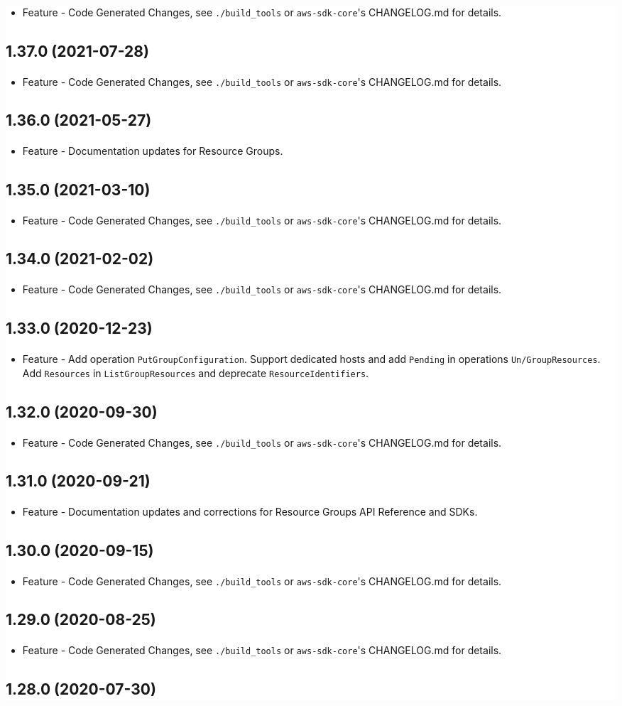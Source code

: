 * Feature - Code Generated Changes, see `./build_tools` or `aws-sdk-core`'s CHANGELOG.md for details.

1.37.0 (2021-07-28)
------------------

* Feature - Code Generated Changes, see `./build_tools` or `aws-sdk-core`'s CHANGELOG.md for details.

1.36.0 (2021-05-27)
------------------

* Feature - Documentation updates for Resource Groups.

1.35.0 (2021-03-10)
------------------

* Feature - Code Generated Changes, see `./build_tools` or `aws-sdk-core`'s CHANGELOG.md for details.

1.34.0 (2021-02-02)
------------------

* Feature - Code Generated Changes, see `./build_tools` or `aws-sdk-core`'s CHANGELOG.md for details.

1.33.0 (2020-12-23)
------------------

* Feature - Add operation `PutGroupConfiguration`. Support dedicated hosts and add `Pending` in operations `Un/GroupResources`. Add `Resources` in `ListGroupResources` and deprecate `ResourceIdentifiers`.

1.32.0 (2020-09-30)
------------------

* Feature - Code Generated Changes, see `./build_tools` or `aws-sdk-core`'s CHANGELOG.md for details.

1.31.0 (2020-09-21)
------------------

* Feature - Documentation updates and corrections for Resource Groups API Reference and SDKs.

1.30.0 (2020-09-15)
------------------

* Feature - Code Generated Changes, see `./build_tools` or `aws-sdk-core`'s CHANGELOG.md for details.

1.29.0 (2020-08-25)
------------------

* Feature - Code Generated Changes, see `./build_tools` or `aws-sdk-core`'s CHANGELOG.md for details.

1.28.0 (2020-07-30)
------------------
